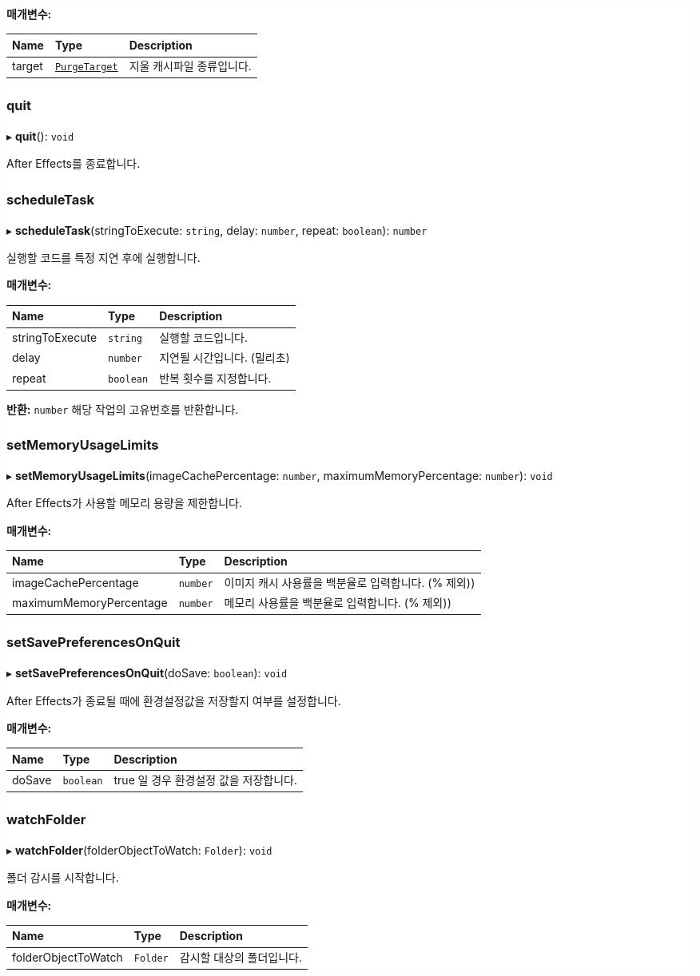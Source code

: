 **매개변수:**

| Name | Type | Description |
| :--- | :--- | :--- |
| target | [`PurgeTarget`](https://github.com/AffectScript/affectscript-docs/tree/306de14a6253b187416c39813dcd85cd8989dc14/javascript-api/api/etc/enums/_affectscript_.affectscriptapi.purgetarget.md) | 지울 캐시파일 종류입니다. |

### quit  <a id="quit"></a>

▸ **quit**\(\): `void`

After Effects를 종료합니다.

### scheduleTask  <a id="scheduletask"></a>

▸ **scheduleTask**\(stringToExecute: `string`, delay: `number`, repeat: `boolean`\): `number`

실행할 코드를 특정 지연 후에 실행합니다.

**매개변수:**

| Name | Type | Description |
| :--- | :--- | :--- |
| stringToExecute | `string` | 실행할 코드입니다. |
| delay | `number` | 지연될 시간입니다. \(밀리초\) |
| repeat | `boolean` | 반복 횟수를 지정합니다. |

**반환:** `number` 해당 작업의 고유번호를 반환합니다.

### setMemoryUsageLimits  <a id="setmemoryusagelimits"></a>

▸ **setMemoryUsageLimits**\(imageCachePercentage: `number`, maximumMemoryPercentage: `number`\): `void`

After Effects가 사용할 메모리 용량을 제한합니다.

**매개변수:**

| Name | Type | Description |
| :--- | :--- | :--- |
| imageCachePercentage | `number` | 이미지 캐시 사용률을 백분율로 입력합니다. \(% 제외\)\) |
| maximumMemoryPercentage | `number` | 메모리 사용률을 백분율로 입력합니다. \(% 제외\)\) |

### setSavePreferencesOnQuit  <a id="setsavepreferencesonquit"></a>

▸ **setSavePreferencesOnQuit**\(doSave: `boolean`\): `void`

After Effects가 종료될 때에 환경설정값을 저장할지 여부를 설정합니다.

**매개변수:**

| Name | Type | Description |
| :--- | :--- | :--- |
| doSave | `boolean` | true 일 경우 환경설정 값을 저장합니다. |

### watchFolder  <a id="watchfolder"></a>

▸ **watchFolder**\(folderObjectToWatch: `Folder`\): `void`

폴더 감시를 시작합니다.

**매개변수:**

| Name | Type | Description |
| :--- | :--- | :--- |
| folderObjectToWatch | `Folder` | 감시할 대상의 폴더입니다. |

